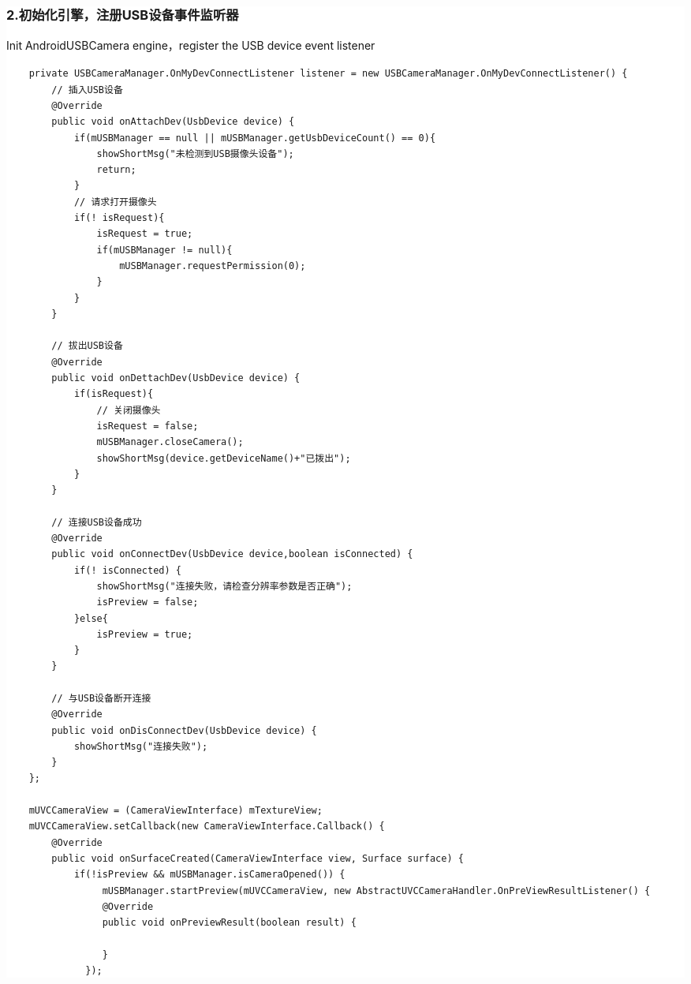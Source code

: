 ### 2.初始化引擎，注册USB设备事件监听器  
  Init AndroidUSBCamera engine，register the USB device event listener  
  
```
    private USBCameraManager.OnMyDevConnectListener listener = new USBCameraManager.OnMyDevConnectListener() {
        // 插入USB设备
        @Override
        public void onAttachDev(UsbDevice device) {
            if(mUSBManager == null || mUSBManager.getUsbDeviceCount() == 0){
                showShortMsg("未检测到USB摄像头设备");
                return;
            }
            // 请求打开摄像头
            if(! isRequest){
                isRequest = true;
                if(mUSBManager != null){
                    mUSBManager.requestPermission(0);
                }
            }
        }

        // 拔出USB设备
        @Override
        public void onDettachDev(UsbDevice device) {
            if(isRequest){
                // 关闭摄像头
                isRequest = false;
                mUSBManager.closeCamera();
                showShortMsg(device.getDeviceName()+"已拨出");
            }
        }

        // 连接USB设备成功
        @Override
        public void onConnectDev(UsbDevice device,boolean isConnected) {
            if(! isConnected) {
                showShortMsg("连接失败，请检查分辨率参数是否正确");
                isPreview = false;
            }else{
                isPreview = true;
            }
        }

        // 与USB设备断开连接
        @Override
        public void onDisConnectDev(UsbDevice device) {
            showShortMsg("连接失败");
        }
    };
    
    mUVCCameraView = (CameraViewInterface) mTextureView;
    mUVCCameraView.setCallback(new CameraViewInterface.Callback() {
        @Override
        public void onSurfaceCreated(CameraViewInterface view, Surface surface) {
            if(!isPreview && mUSBManager.isCameraOpened()) {
                 mUSBManager.startPreview(mUVCCameraView, new AbstractUVCCameraHandler.OnPreViewResultListener() {
                 @Override
                 public void onPreviewResult(boolean result) {

                 }
              });
```
